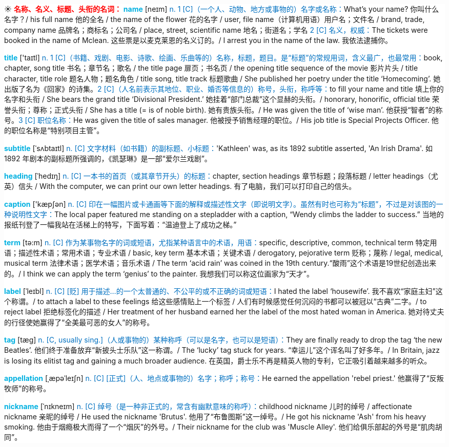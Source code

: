 ☀ <font color="red">**名称、名义、标题、头衔的名词：**</font>
<font color="sky blue">**name**</font> [neɪm] 
<font color="#0070c0">n. 1 [C]（一个人、动物、地方或事物的）名字或名称：</font>What’s your name? 你叫什么名字？/ his full name 他的全名 / the name of the flower 花的名字 / user, file name（计算机用语）用户名；文件名 / brand, trade, company name 品牌名；商标名；公司名 / place, street, scientific name 地名；街道名；学名 <font color="#0070c0">2 [C] 名义，权威：</font>The tickets were booked in the name of Mclean. 这些票是以麦克莱恩的名义订的。/ I arrest you in the name of the law. 我依法逮捕你。

<font color="sky blue">**title**</font> ['taɪtl] 
<font color="#0070c0">n. 1 [C]（书籍、戏剧、电影、诗歌、绘画、乐曲等的）名称，标题，题目。是“标题”的常规用词，含义最广，也最常用：</font>book, chapter, song title 书名；章节名；歌名 / the title page 扉页；书名页 / the opening title sequence of the movie 影片片头 / title character, title role 题名人物；题名角色 / title song, title track 标题歌曲 / She published her poetry under the title ‘Homecoming’. 她出版了名为《回家》的诗集。<font color="#0070c0">2 [C]（人名前表示其地位、职业、婚否等信息的）称号，头衔，称呼等：</font>to fill your name and title 填上你的名字和头衔 / She bears the grand title ‘Divisional President.’ 她挂着“部门总裁”这个显赫的头衔。/ honorary, honorific, official title 荣誉头衔；尊称；正式头衔 / She has a title (= is of noble birth). 她有贵族头衔。/ He was given the title of ‘wise man’. 他获授“智者”的称号。<font color="#0070c0">3 [C] 职位名称：</font>He was given the title of sales manager. 他被授予销售经理的职位。/ His job title is Special Projects Officer. 他的职位名称是“特别项目主管”。
           
<font color="sky blue">**subtitle**</font> [ˈsʌbtaɪtl]
<font color="#0070c0">n. [C] 文字材料（如书籍）的副标题、小标题：</font>'Kathleen' was, as its 1892 subtitle asserted, 'An Irish Drama'. 如 1892 年剧本的副标题所强调的，《凯瑟琳》是一部“爱尔兰戏剧”。
           
<font color="sky blue">**heading**</font> [ˈhedɪŋ]
<font color="#0070c0">n. [C] 一本书的首页（或其章节开头）的标题：</font>chapter, section headings 章节标题；段落标题 / letter headings（尤英）信头 / With the computer, we can print our own letter headings. 有了电脑，我们可以打印自己的信头。

<font color="sky blue">**caption**</font> ['kæpʃən] 
<font color="#0070c0">n. [C] 印在一幅图片或卡通画等下面的解释或描述性文字（即说明文字）。虽然有时也可称为“标题”，不过是对该图的一种说明性文字：</font>The local paper featured me standing on a stepladder with a caption, “Wendy climbs the ladder to success.” 当地的报纸刊登了一幅我站在活梯上的特写，下面写着：“温迪登上了成功之梯。”

<font color="sky blue">**term**</font> [tə:m] 
<font color="#0070c0">n. [C] 作为某事物名字的词或短语，尤指某种语言中的术语，用语：</font>specific, descriptive, common, technical term 特定用语；描述性术语；常用术语；专业术语 / basic, key term 基本术语；关键术语 / derogatory, pejorative term 贬称；蔑称 / legal, medical, musical term 法律术语；医学术语；音乐术语 / The term ‘acid rain’ was coined in the 19th century.“酸雨”这个术语是19世纪创造出来的。/ I think we can apply the term ‘genius’ to the painter. 我想我们可以称这位画家为“天才”。
  
<font color="sky blue">**label**</font> [ˈleɪbl]
<font color="#0070c0">n.  [C] [贬] 用于描述…的一个太普通的、不公平的或不正确的词或短语：</font>I hated the label ‘housewife’. 我不喜欢“家庭主妇”这个称谓。/ to attach a label to these feelings 给这些感情贴上一个标签 / 人们有时候感觉任何沉闷的书都可以被冠以“古典”二字。/ to reject label 拒绝标签化的描述 / Her treatment of her husband earned her the label of the most hated woman in America. 她对待丈夫的行径使她赢得了“全美最可恶的女人”的称号。
             
<font color="sky blue">**tag**</font> [tæg]
<font color="#0070c0">n. [C, usually sing.]（人或事物的）某种称呼（可以是名字，也可以是短语）：</font>They are finally ready to drop the tag ‘the new Beatles’. 他们终于准备放弃“新披头士乐队”这一称谓。/ The ‘lucky’ tag stuck for years. “幸运儿”这个诨名叫了好多年。/ In Britain, jazz is losing its elitist tag and gaining a much broader audience. 在英国，爵士乐不再是精英人物的专利，它正吸引着越来越多的听众。

<font color="sky blue">**appellation**</font> [ˌæpəˈleɪʃn]
<font color="#0070c0">n. [C] [正式]（人、地点或事物的）名字；称呼；称号：</font>He earned the appellation 'rebel priest.' 他赢得了“反叛牧师”的称号。

<font color="sky blue">**nickname**</font> [ˈnɪkneɪm]
<font color="#0070c0">n. [C] 绰号（是一种非正式的，常含有幽默意味的称呼）：</font>childhood nickname 儿时的绰号 / affectionate nickname 亲昵的绰号 / He used the nickname 'Brutus'. 他用了“布鲁图斯”这一绰号。/ He got his nickname 'Ash' from his heavy smoking. 他由于烟瘾极大而得了一个“烟灰”的外号。/ Their nickname for the club was 'Muscle Alley'. 他们给俱乐部起的外号是“肌肉胡同”。
